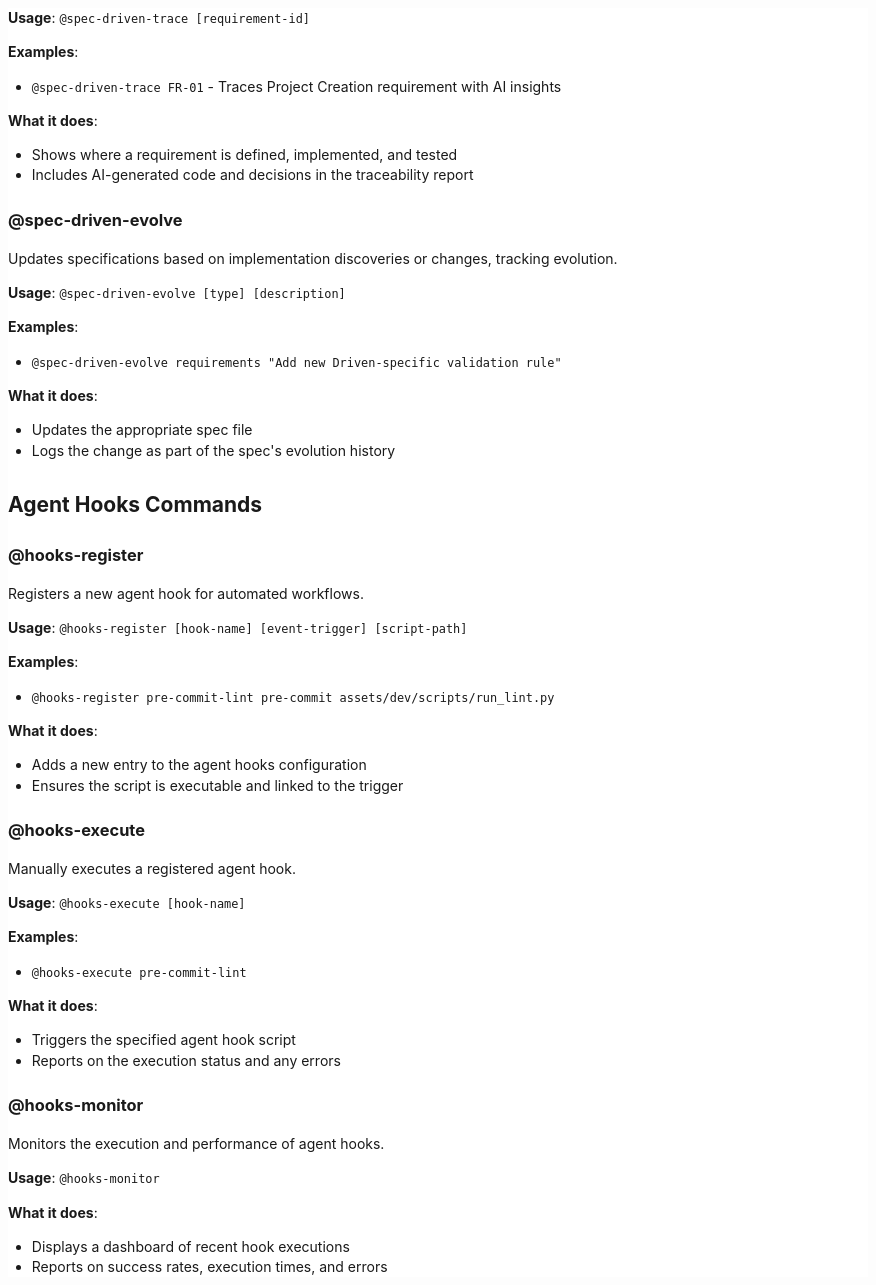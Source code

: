 **Usage**: `@spec-driven-trace [requirement-id]`

**Examples**:
- `@spec-driven-trace FR-01` - Traces Project Creation requirement with AI insights

**What it does**:
- Shows where a requirement is defined, implemented, and tested
- Includes AI-generated code and decisions in the traceability report

### @spec-driven-evolve
Updates specifications based on implementation discoveries or changes, tracking evolution.

**Usage**: `@spec-driven-evolve [type] [description]`

**Examples**:
- `@spec-driven-evolve requirements "Add new Driven-specific validation rule"`

**What it does**:
- Updates the appropriate spec file
- Logs the change as part of the spec's evolution history

## Agent Hooks Commands

### @hooks-register
Registers a new agent hook for automated workflows.

**Usage**: `@hooks-register [hook-name] [event-trigger] [script-path]`

**Examples**:
- `@hooks-register pre-commit-lint pre-commit assets/dev/scripts/run_lint.py`

**What it does**:
- Adds a new entry to the agent hooks configuration
- Ensures the script is executable and linked to the trigger

### @hooks-execute
Manually executes a registered agent hook.

**Usage**: `@hooks-execute [hook-name]`

**Examples**:
- `@hooks-execute pre-commit-lint`

**What it does**:
- Triggers the specified agent hook script
- Reports on the execution status and any errors

### @hooks-monitor
Monitors the execution and performance of agent hooks.

**Usage**: `@hooks-monitor`

**What it does**:
- Displays a dashboard of recent hook executions
- Reports on success rates, execution times, and errors

